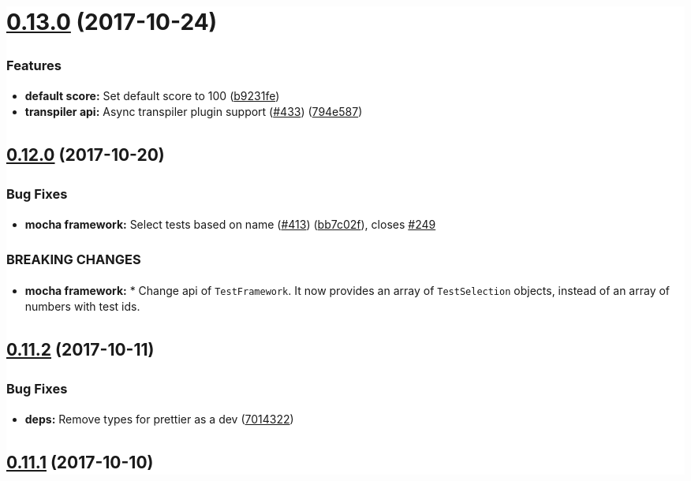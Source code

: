 
<a name="0.13.0"></a>
# [0.13.0](https://github.com/stryker-mutator/stryker/compare/stryker@0.12.0...stryker@0.13.0) (2017-10-24)


### Features

* **default score:** Set default score to 100 ([b9231fe](https://github.com/stryker-mutator/stryker/commit/b9231fe))
* **transpiler api:** Async transpiler plugin support ([#433](https://github.com/stryker-mutator/stryker/issues/433)) ([794e587](https://github.com/stryker-mutator/stryker/commit/794e587))




<a name="0.12.0"></a>
## [0.12.0](https://github.com/stryker-mutator/stryker/compare/stryker@0.11.2...stryker@0.12.0) (2017-10-20)


### Bug Fixes

* **mocha framework:** Select tests based on name ([#413](https://github.com/stryker-mutator/stryker/issues/413)) ([bb7c02f](https://github.com/stryker-mutator/stryker/commit/bb7c02f)), closes [#249](https://github.com/stryker-mutator/stryker/issues/249)


### BREAKING CHANGES

* **mocha framework:** * Change api of `TestFramework`. It now provides an array of `TestSelection` objects, instead of an array of numbers with test ids.




<a name="0.11.2"></a>
## [0.11.2](https://github.com/stryker-mutator/stryker/compare/stryker@0.11.1...stryker@0.11.2) (2017-10-11)


### Bug Fixes

* **deps:** Remove types for prettier as a dev ([7014322](https://github.com/stryker-mutator/stryker/commit/7014322))




<a name="0.11.1"></a>
## [0.11.1](https://github.com/stryker-mutator/stryker/compare/stryker@0.11.0...stryker@0.11.1) (2017-10-10)



